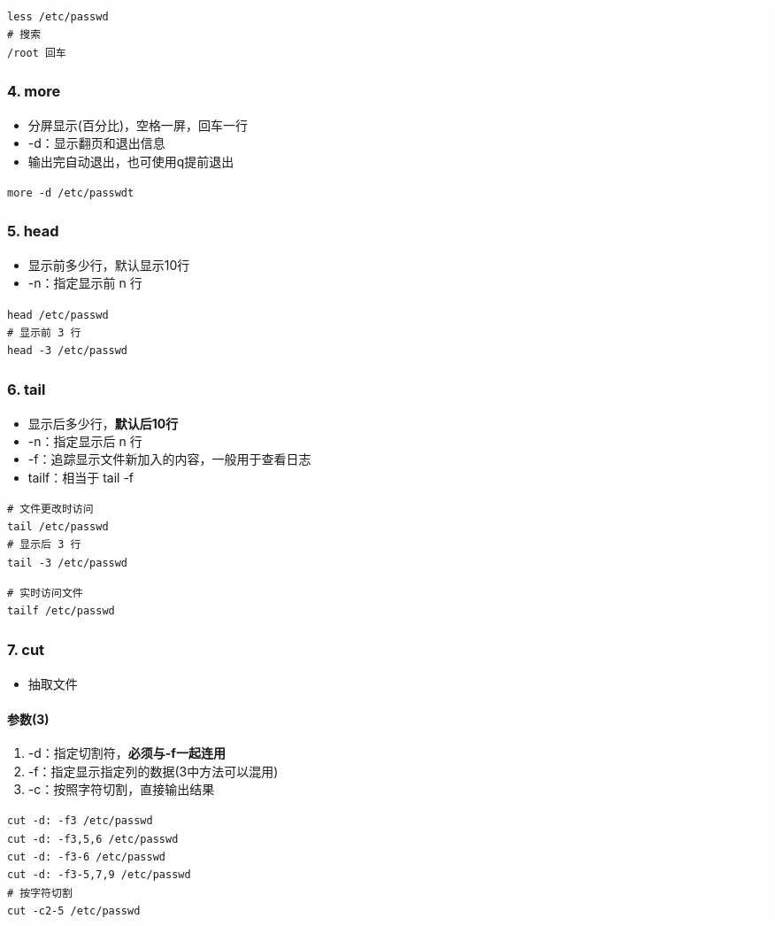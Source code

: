 ```SHELL
less /etc/passwd
# 搜索
/root 回车
```

### 4. more

- 分屏显示(百分比)，空格一屏，回车一行
- -d：显示翻页和退出信息
- 输出完自动退出，也可使用q提前退出

```SHELL
more -d /etc/passwdt
```

### 5. head

- 显示前多少行，默认显示10行
- -n：指定显示前 n 行

```SHELL
head /etc/passwd
# 显示前 3 行
head -3 /etc/passwd
```

### 6. tail

- 显示后多少行，**默认后10行**
- -n：指定显示后 n 行
- -f：追踪显示文件新加入的内容，一般用于查看日志
- tailf：相当于 tail -f

```SHELL
# 文件更改时访问
tail /etc/passwd
# 显示后 3 行
tail -3 /etc/passwd
```

```SHELL
# 实时访问文件
tailf /etc/passwd
```

### 7. cut

- 抽取文件

#### 参数(3)

1. -d：指定切割符，**必须与-f一起连用**
2. -f：指定显示指定列的数据(3中方法可以混用)
3. -c：按照字符切割，直接输出结果

```SHELL
cut -d: -f3 /etc/passwd
cut -d: -f3,5,6 /etc/passwd
cut -d: -f3-6 /etc/passwd
cut -d: -f3-5,7,9 /etc/passwd
# 按字符切割
cut -c2-5 /etc/passwd
```

